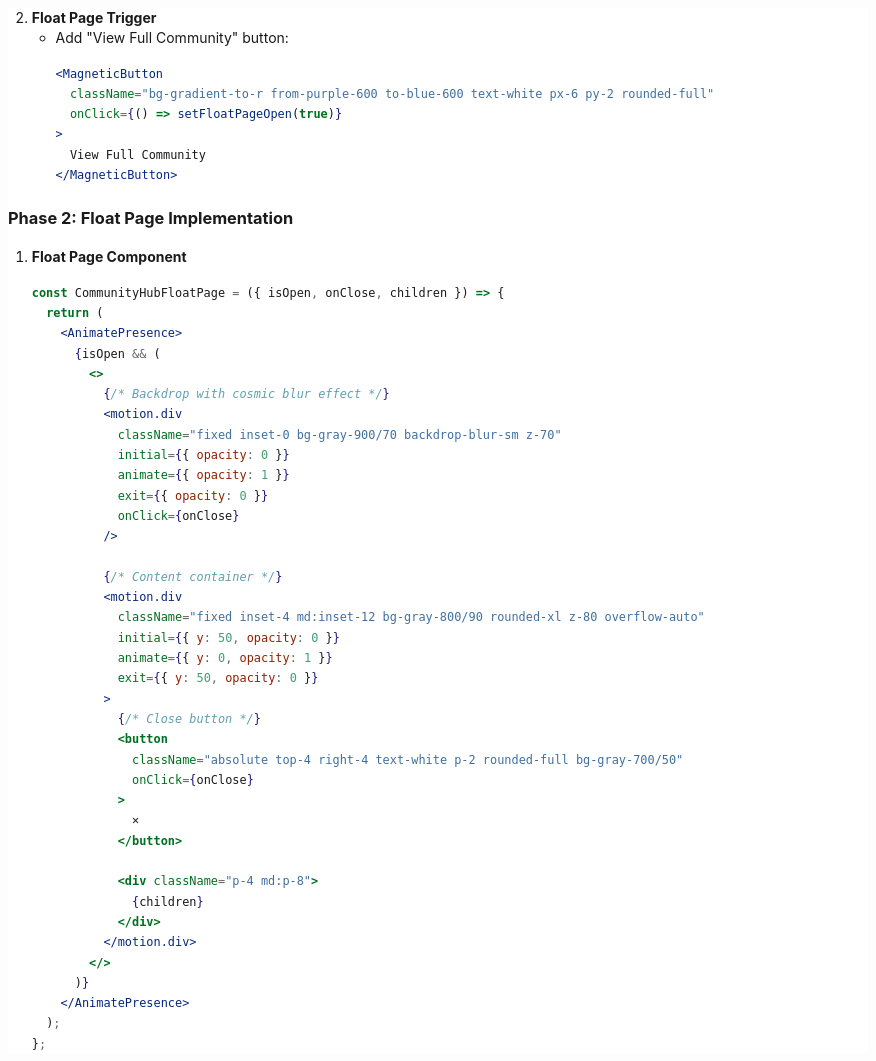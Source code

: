 2. **Float Page Trigger**
   - Add "View Full Community" button:
     ```jsx
     <MagneticButton
       className="bg-gradient-to-r from-purple-600 to-blue-600 text-white px-6 py-2 rounded-full"
       onClick={() => setFloatPageOpen(true)}
     >
       View Full Community
     </MagneticButton>
     ```

### Phase 2: Float Page Implementation

1. **Float Page Component**
   ```jsx
   const CommunityHubFloatPage = ({ isOpen, onClose, children }) => {
     return (
       <AnimatePresence>
         {isOpen && (
           <>
             {/* Backdrop with cosmic blur effect */}
             <motion.div 
               className="fixed inset-0 bg-gray-900/70 backdrop-blur-sm z-70"
               initial={{ opacity: 0 }}
               animate={{ opacity: 1 }}
               exit={{ opacity: 0 }}
               onClick={onClose}
             />
             
             {/* Content container */}
             <motion.div 
               className="fixed inset-4 md:inset-12 bg-gray-800/90 rounded-xl z-80 overflow-auto"
               initial={{ y: 50, opacity: 0 }}
               animate={{ y: 0, opacity: 1 }}
               exit={{ y: 50, opacity: 0 }}
             >
               {/* Close button */}
               <button 
                 className="absolute top-4 right-4 text-white p-2 rounded-full bg-gray-700/50"
                 onClick={onClose}
               >
                 ✕
               </button>
               
               <div className="p-4 md:p-8">
                 {children}
               </div>
             </motion.div>
           </>
         )}
       </AnimatePresence>
     );
   };
   ```
